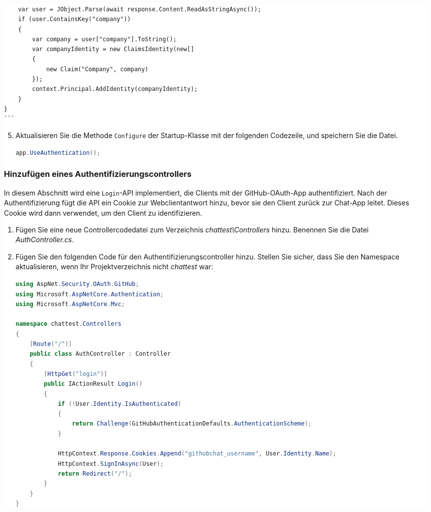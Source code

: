         var user = JObject.Parse(await response.Content.ReadAsStringAsync());
        if (user.ContainsKey("company"))
        {
            var company = user["company"].ToString();
            var companyIdentity = new ClaimsIdentity(new[]
            {
                new Claim("Company", company)
            });
            context.Principal.AddIdentity(companyIdentity);
        }
    }
    ```

5. Aktualisieren Sie die Methode `Configure` der Startup-Klasse mit der folgenden Codezeile, und speichern Sie die Datei.

    ```csharp
    app.UseAuthentication();
    ```

### <a name="add-an-authentication-controller"></a>Hinzufügen eines Authentifizierungscontrollers

In diesem Abschnitt wird eine `Login`-API implementiert, die Clients mit der GitHub-OAuth-App authentifiziert. Nach der Authentifizierung fügt die API ein Cookie zur Webclientantwort hinzu, bevor sie den Client zurück zur Chat-App leitet. Dieses Cookie wird dann verwendet, um den Client zu identifizieren.

1. Fügen Sie eine neue Controllercodedatei zum Verzeichnis *chattest\Controllers* hinzu. Benennen Sie die Datei *AuthController.cs*.

2. Fügen Sie den folgenden Code für den Authentifizierungscontroller hinzu. Stellen Sie sicher, dass Sie den Namespace aktualisieren, wenn Ihr Projektverzeichnis nicht *chattest* war:

    ```csharp
    using AspNet.Security.OAuth.GitHub;
    using Microsoft.AspNetCore.Authentication;
    using Microsoft.AspNetCore.Mvc;

    namespace chattest.Controllers
    {
        [Route("/")]
        public class AuthController : Controller
        {
            [HttpGet("login")]
            public IActionResult Login()
            {
                if (!User.Identity.IsAuthenticated)
                {
                    return Challenge(GitHubAuthenticationDefaults.AuthenticationScheme);
                }

                HttpContext.Response.Cookies.Append("githubchat_username", User.Identity.Name);
                HttpContext.SignInAsync(User);
                return Redirect("/");
            }
        }
    }
    ```

